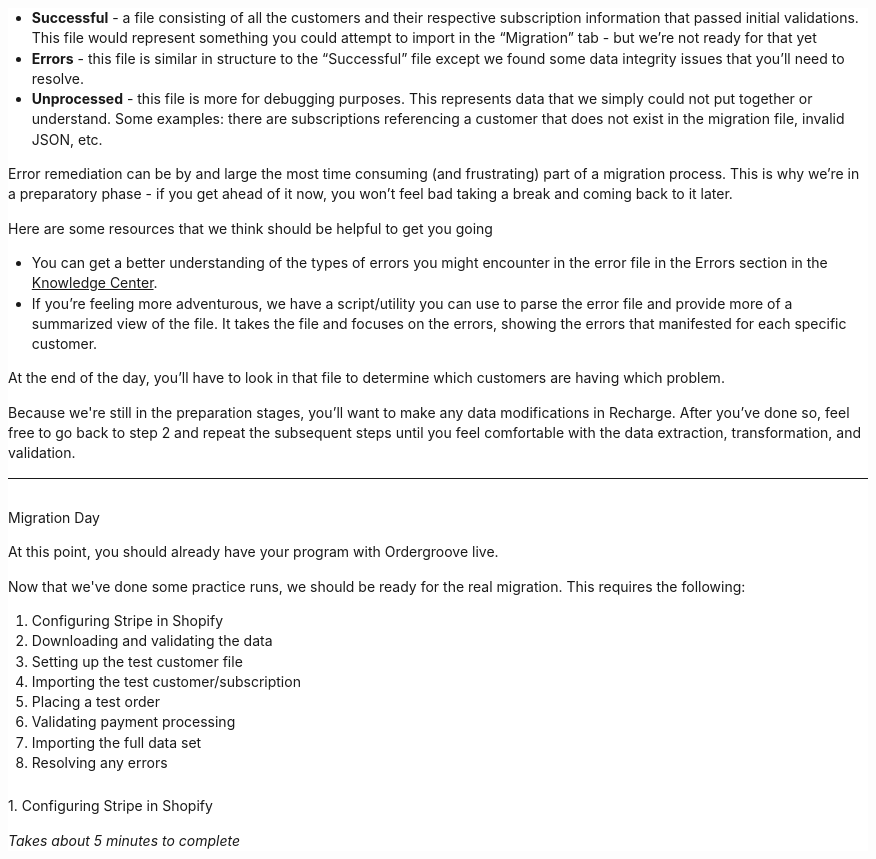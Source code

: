 *   **Successful** - a file consisting of all the customers and their respective subscription information that passed initial validations. This file would represent something you could attempt to import in the “Migration” tab - but we’re not ready for that yet
*   **Errors** - this file is similar in structure to the “Successful” file except we found some data integrity issues that you’ll need to resolve.
*   **Unprocessed** - this file is more for debugging purposes. This represents data that we simply could not put together or understand. Some examples: there are subscriptions referencing a customer that does not exist in the migration file, invalid JSON, etc.

Error remediation can be by and large the most time consuming (and frustrating) part of a migration process. This is why we’re in a preparatory phase - if you get ahead of it now, you won’t feel bad taking a break and coming back to it later.

Here are some resources that we think should be helpful to get you going

*   You can get a better understanding of the types of errors you might encounter in the error file in the Errors section in the [Knowledge Center](https://help.ordergroove.com/hc/en-us/articles/6351678016403).
*   If you’re feeling more adventurous, we have a script/utility you can use to parse the error file and provide more of a summarized view of the file. It takes the file and focuses on the errors, showing the errors that manifested for each specific customer.

At the end of the day, you’ll have to look in that file to determine which customers are having which problem.

Because we're still in the preparation stages, you’ll want to make any data modifications in Recharge. After you’ve done so, feel free to go back to step 2 and repeat the subsequent steps until you feel comfortable with the data extraction, transformation, and validation.

* * *

## 

Migration Day

[](#migration-day)

At this point, you should already have your program with Ordergroove live.

Now that we've done some practice runs, we should be ready for the real migration. This requires the following:

1.  Configuring Stripe in Shopify
2.  Downloading and validating the data
3.  Setting up the test customer file
4.  Importing the test customer/subscription
5.  Placing a test order
6.  Validating payment processing
7.  Importing the full data set
8.  Resolving any errors

### 

1\. Configuring Stripe in Shopify

[](#1-configuring-stripe-in-shopify)

_Takes about 5 minutes to complete_
